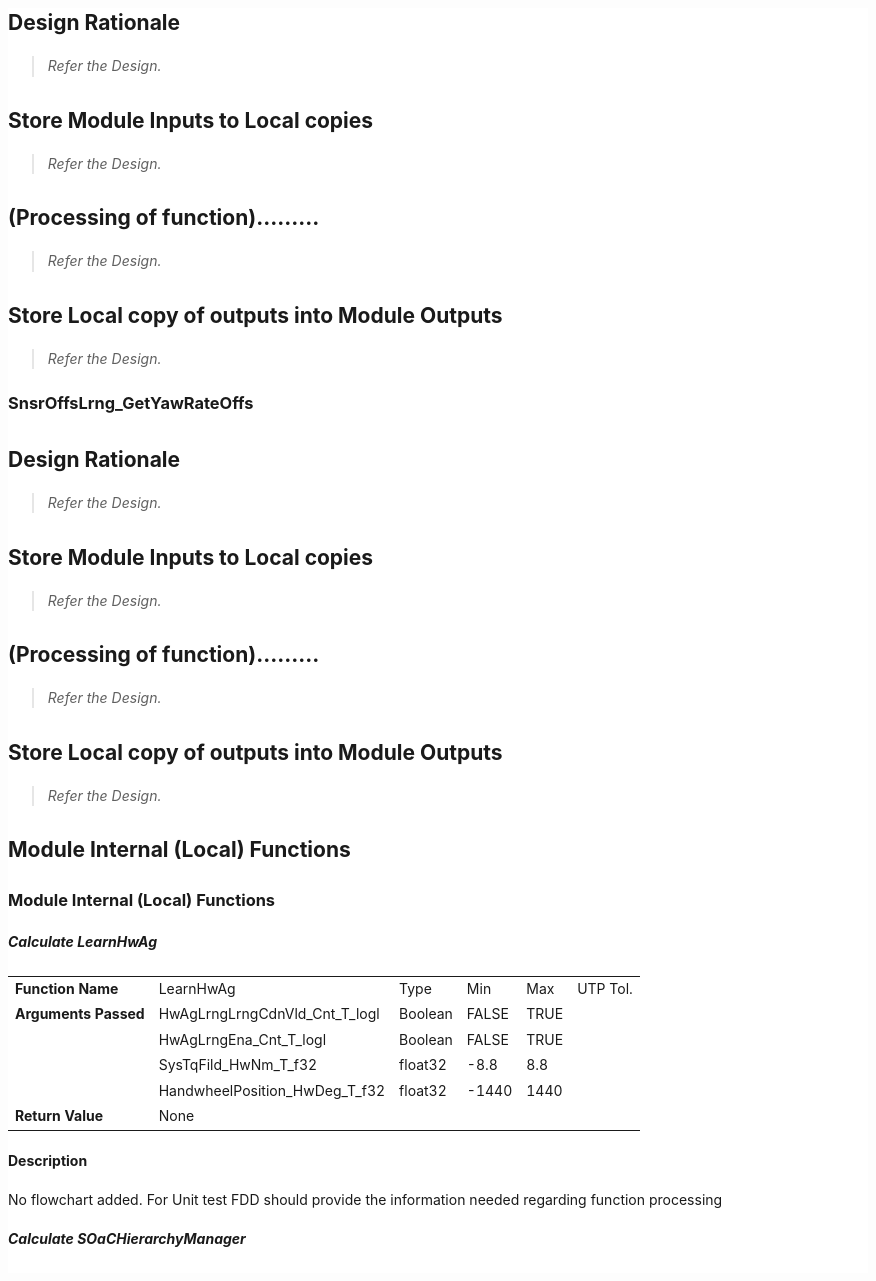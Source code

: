 ## Design Rationale

> *Refer the Design.*

## Store Module Inputs to Local copies

> *Refer the Design.*

##  (Processing of function)………

> *Refer the Design.*

## Store Local copy of outputs into Module Outputs

> *Refer the Design.*

### SnsrOffsLrng_GetYawRateOffs

## Design Rationale

> *Refer the Design.*

## Store Module Inputs to Local copies

> *Refer the Design.*

##  (Processing of function)………

> *Refer the Design.*

## Store Local copy of outputs into Module Outputs

> *Refer the Design.*

## Module Internal (Local) Functions

### Module Internal (Local) Functions

##### Calculate **LearnHwAg**

|                      |                               |         |       |      |          |
|----------------|-----------------------------|----------|-------|------|------|
| **Function Name**    | LearnHwAg                     | Type    | Min   | Max  | UTP Tol. |
| **Arguments Passed** | HwAgLrngLrngCdnVld_Cnt_T_logl | Boolean | FALSE | TRUE |          |
|                      | HwAgLrngEna_Cnt_T_logl        | Boolean | FALSE | TRUE |          |
|                      | SysTqFild_HwNm_T_f32          | float32 | -8.8  | 8.8  |          |
|                      | HandwheelPosition_HwDeg_T_f32 | float32 | -1440 | 1440 |          |
| **Return Value**     | None                          |         |       |      |          |

#### Description

No flowchart added. For Unit test FDD should provide the information
needed regarding function processing

##### Calculate **SOaCHierarchyManager**

|                      |                          |         |       |      |          |
|----------------|-----------------------------|----------|-------|------|------|